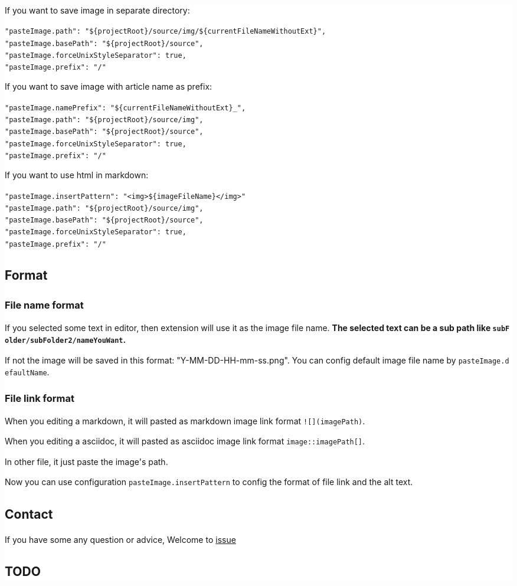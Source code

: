 If you want to save image in separate directory:

```
"pasteImage.path": "${projectRoot}/source/img/${currentFileNameWithoutExt}",
"pasteImage.basePath": "${projectRoot}/source",
"pasteImage.forceUnixStyleSeparator": true,
"pasteImage.prefix": "/"
```

If you want to save image with article name as prefix:

```
"pasteImage.namePrefix": "${currentFileNameWithoutExt}_",
"pasteImage.path": "${projectRoot}/source/img",
"pasteImage.basePath": "${projectRoot}/source",
"pasteImage.forceUnixStyleSeparator": true,
"pasteImage.prefix": "/"
```

If you want to use html in markdown:

```
"pasteImage.insertPattern": "<img>${imageFileName}</img>"
"pasteImage.path": "${projectRoot}/source/img",
"pasteImage.basePath": "${projectRoot}/source",
"pasteImage.forceUnixStyleSeparator": true,
"pasteImage.prefix": "/"
```

## Format

### File name format

If you selected some text in editor, then extension will use it as the image file name. **The selected text can be a sub path like `subFolder/subFolder2/nameYouWant`.**

If not the image will be saved in this format: "Y-MM-DD-HH-mm-ss.png". You can config default image file name by `pasteImage.defaultName`.

### File link format

When you editing a markdown, it will pasted as markdown image link format `![](imagePath)`.

When you editing a asciidoc, it will pasted as asciidoc image link format `image::imagePath[]`.

In other file, it just paste the image's path.

Now you can use configuration `pasteImage.insertPattern` to config the format of file link and the alt text.

## Contact

If you have some any question or advice, Welcome to [issue](https://github.com/mushanshitiancai/vscode-paste-image/issues)

## TODO
